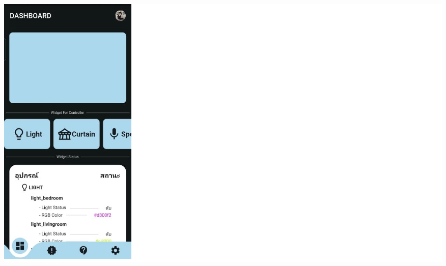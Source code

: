   <a href="#"><img width="250px" height="auto" src="https://github.com/ISongwuts/IOT-APP/blob/main/images/App/3.jpg" height="350px"/></a>